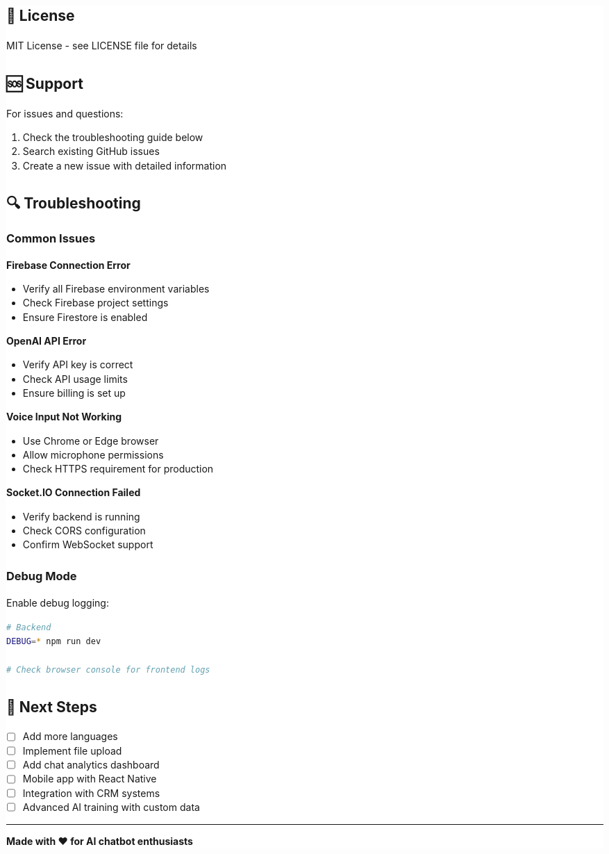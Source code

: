## 📄 License

MIT License - see LICENSE file for details

## 🆘 Support

For issues and questions:
1. Check the troubleshooting guide below
2. Search existing GitHub issues
3. Create a new issue with detailed information

## 🔍 Troubleshooting

### Common Issues

**Firebase Connection Error**
- Verify all Firebase environment variables
- Check Firebase project settings
- Ensure Firestore is enabled

**OpenAI API Error**
- Verify API key is correct
- Check API usage limits
- Ensure billing is set up

**Voice Input Not Working**
- Use Chrome or Edge browser
- Allow microphone permissions
- Check HTTPS requirement for production

**Socket.IO Connection Failed**
- Verify backend is running
- Check CORS configuration
- Confirm WebSocket support

### Debug Mode

Enable debug logging:
```bash
# Backend
DEBUG=* npm run dev

# Check browser console for frontend logs
```

## 🎯 Next Steps

- [ ] Add more languages
- [ ] Implement file upload
- [ ] Add chat analytics dashboard
- [ ] Mobile app with React Native
- [ ] Integration with CRM systems
- [ ] Advanced AI training with custom data

---

**Made with ❤️ for AI chatbot enthusiasts**
